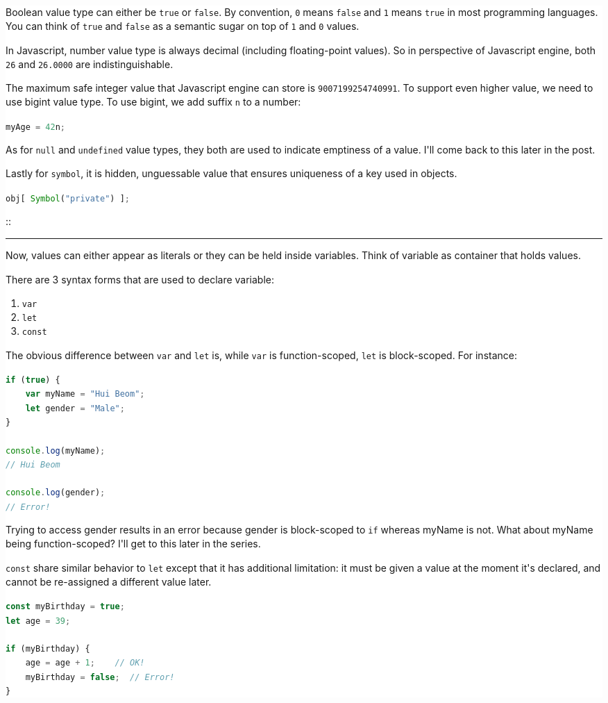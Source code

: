 Boolean value type can either be `true` or `false`. By convention, `0` means `false` and `1` means `true` in most programming languages. You can think of `true` and `false` as a semantic sugar on top of `1` and `0` values.

In Javascript, number value type is always decimal (including floating-point values). So in perspective of Javascript engine, both `26` and `26.0000` are indistinguishable.

The maximum safe integer value that Javascript engine can store is `9007199254740991`. To support even higher value, we need to use bigint value type. To use bigint, we add suffix `n` to a number:

```javascript
myAge = 42n;
```

As for `null` and `undefined` value types, they both are used to indicate emptiness of a value. I'll come back to this later in the post.

Lastly for `symbol`, it is hidden, unguessable value that ensures uniqueness of a key used in objects.
```javascript
obj[ Symbol("private") ];
```
::

---

Now, values can either appear as literals or they can be held inside variables. Think of variable as container that holds values.

There are 3 syntax forms that are used to declare variable:
1. `var`
2. `let`
3. `const`

The obvious difference between `var` and `let` is, while `var` is function-scoped, `let` is block-scoped. For instance:

```javascript
if (true) {
    var myName = "Hui Beom";
    let gender = "Male";
}

console.log(myName);
// Hui Beom

console.log(gender);
// Error!
```

Trying to access gender results in an error because gender is block-scoped to `if` whereas myName is not. What about myName being function-scoped? I'll get to this later in the series.

`const` share similar behavior to `let` except that it has additional limitation: it must be given a value at the moment it's declared, and cannot be re-assigned a different value later.

```javascript
const myBirthday = true;
let age = 39;

if (myBirthday) {
    age = age + 1;    // OK!
    myBirthday = false;  // Error!
}
```
